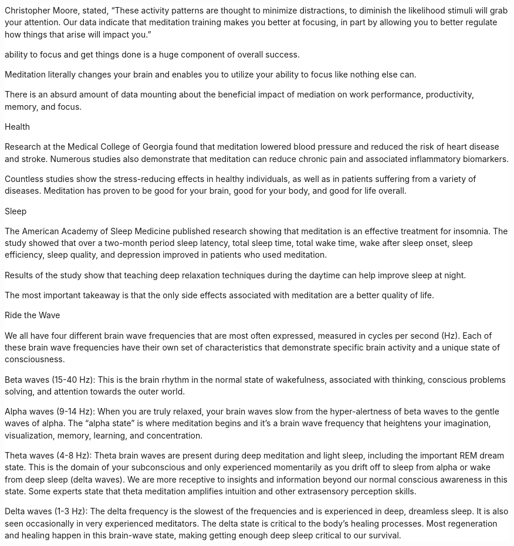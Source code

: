 Christopher Moore, stated, “These activity patterns are thought to minimize distractions, to diminish the likelihood stimuli will grab your attention. Our data indicate that meditation training makes you better at focusing, in part by allowing you to better regulate how things that arise will impact you.”

ability to focus and get things done is a huge component of overall success.

Meditation literally changes your brain and enables you to utilize your ability to focus like nothing else can.

There is an absurd amount of data mounting about the beneficial impact of mediation on work performance, productivity, memory, and focus.

Health

Research at the Medical College of Georgia found that meditation lowered blood pressure and reduced the risk of heart disease and stroke. Numerous studies also demonstrate that meditation can reduce chronic pain and associated inflammatory biomarkers.

Countless studies show the stress-reducing effects in healthy individuals, as well as in patients suffering from a variety of diseases. Meditation has proven to be good for your brain, good for your body, and good for life overall.

Sleep

The American Academy of Sleep Medicine published research showing that meditation is an effective treatment for insomnia. The study showed that over a two-month period sleep latency, total sleep time, total wake time, wake after sleep onset, sleep efficiency, sleep quality, and depression improved in patients who used meditation.

Results of the study show that teaching deep relaxation techniques during the daytime can help improve sleep at night.

The most important takeaway is that the only side effects associated with meditation are a better quality of life.

Ride the Wave

We all have four different brain wave frequencies that are most often expressed, measured in cycles per second (Hz). Each of these brain wave frequencies have their own set of characteristics that demonstrate specific brain activity and a unique state of consciousness.

Beta waves (15-40 Hz): This is the brain rhythm in the normal state of wakefulness, associated with thinking, conscious problems solving, and attention towards the outer world.

Alpha waves (9-14 Hz): When you are truly relaxed, your brain waves slow from the hyper-alertness of beta waves to the gentle waves of alpha. The “alpha state” is where meditation begins and it’s a brain wave frequency that heightens your imagination, visualization, memory, learning, and concentration.

Theta waves (4-8 Hz): Theta brain waves are present during deep meditation and light sleep, including the important REM dream state. This is the domain of your subconscious and only experienced momentarily as you drift off to sleep from alpha or wake from deep sleep (delta waves). We are more receptive to insights and information beyond our normal conscious awareness in this state. Some experts state that theta meditation amplifies intuition and other extrasensory perception skills.

Delta waves (1-3 Hz): The delta frequency is the slowest of the frequencies and is experienced in deep, dreamless sleep. It is also seen occasionally in very experienced meditators. The delta state is critical to the body’s healing processes. Most regeneration and healing happen in this brain-wave state, making getting enough deep sleep critical to our survival.
